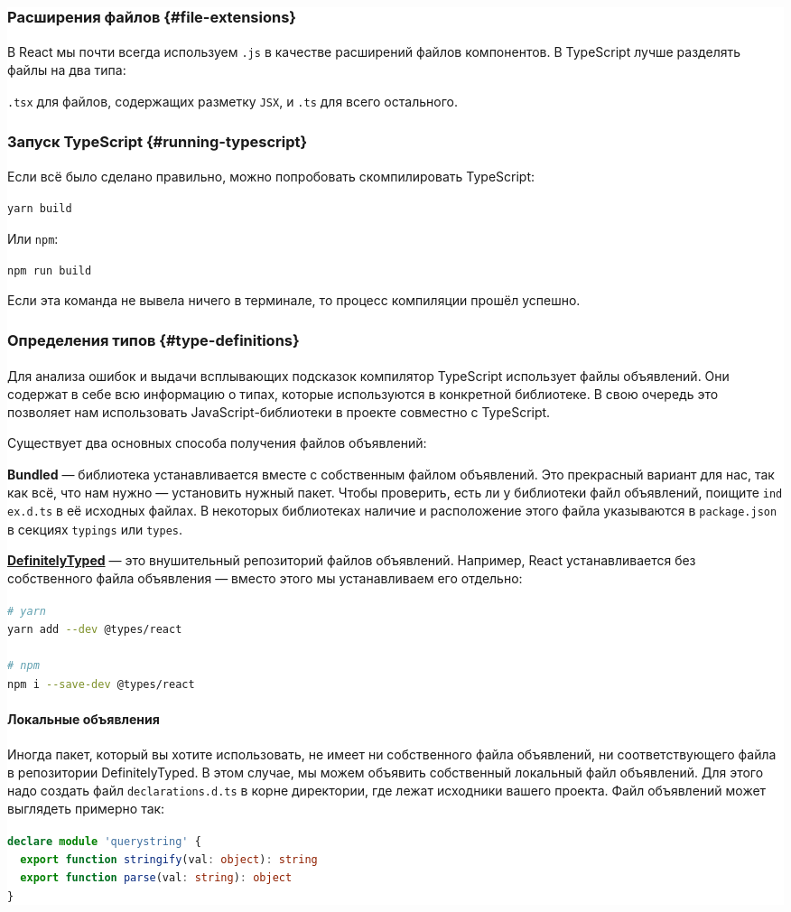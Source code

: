 ### Расширения файлов {#file-extensions}

В React мы почти всегда используем `.js` в качестве расширений файлов компонентов. В TypeScript лучше разделять файлы на два типа: 

`.tsx` для файлов, содержащих разметку `JSX`, и `.ts` для всего остального.  

### Запуск TypeScript {#running-typescript}

Если всё было сделано правильно, можно попробовать скомпилировать TypeScript:

```bash
yarn build
```

Или `npm`:

```bash
npm run build
```

Если эта команда не вывела ничего в терминале, то процесс компиляции прошёл успешно.

### Определения типов {#type-definitions}

Для анализа ошибок и выдачи всплывающих подсказок компилятор TypeScript использует файлы объявлений. Они содержат в себе всю информацию о типах, которые используются в конкретной библиотеке. В свою очередь это позволяет нам использовать JavaScript-библиотеки в проекте совместно с TypeScript. 

Существует два основных способа получения файлов объявлений:

__Bundled__ — библиотека устанавливается вместе с собственным файлом объявлений. Это прекрасный вариант для нас, так как всё, что нам нужно — установить нужный пакет. Чтобы проверить, есть ли у библиотеки файл объявлений, поищите `index.d.ts` в её исходных файлах. В некоторых библиотеках наличие и расположение этого файла указываются в `package.json` в секциях `typings` или `types`. 

__[DefinitelyTyped](https://github.com/DefinitelyTyped/DefinitelyTyped)__ — это внушительный репозиторий файлов объявлений. Например, React устанавливается без собственного файла объявления — вместо этого мы устанавливаем его отдельно: 

```bash
# yarn
yarn add --dev @types/react

# npm
npm i --save-dev @types/react
```

#### Локальные объявления

Иногда пакет, который вы хотите использовать, не имеет ни собственного файла объявлений, ни соответствующего файла в репозитории DefinitelyTyped. В этом случае, мы можем объявить собственный локальный файл объявлений. Для этого надо создать файл `declarations.d.ts` в корне директории, где лежат исходники вашего проекта. Файл объявлений может выглядеть примерно так: 

```typescript
declare module 'querystring' {
  export function stringify(val: object): string
  export function parse(val: string): object
}
```
